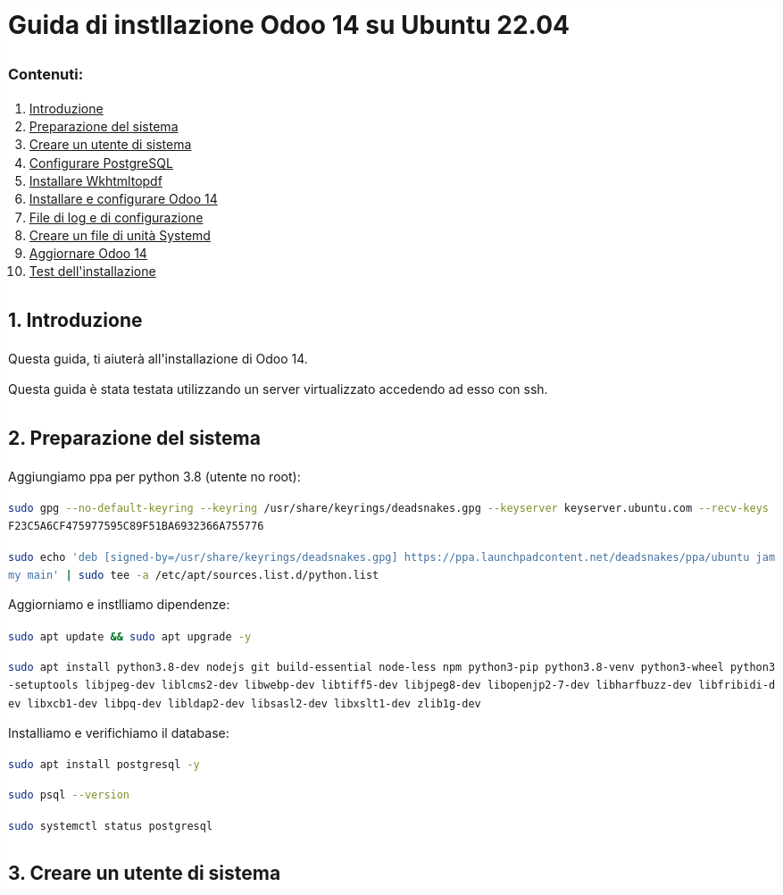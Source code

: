# Guida di instllazione Odoo 14 su Ubuntu 22.04
### Contenuti:

1. [Introduzione](##1-introduzione)
2. [Preparazione del sistema](##2-preparazione-del-sistema)
3. [Creare un utente di sistema](#3-Creare-un-utente-di-sistema)
4. [Configurare PostgreSQL](##4-configurare-postgresql)
5. [Installare Wkhtmltopdf](##5-installare-wkhtmltopdf)
6. [Installare e configurare Odoo 14](##6-Installare-e-configurare-odoo-14)
7. [File di log e di configurazione](##7-File-di-log-e-di-configurazione)
8. [Creare un file di unità Systemd](##8-Creare-un-file-di-unità-Systemd)
9. [Aggiornare Odoo 14](##9-Aggiornare-Odoo-14)
10. [Test dell'installazione](##10-test-dell'installazione)

## 1. Introduzione

Questa guida, ti aiuterà all'installazione di Odoo 14.

Questa guida è stata testata utilizzando un server virtualizzato accedendo ad esso con ssh.

## 2. Preparazione del sistema

Aggiungiamo ppa per python 3.8  (utente no root):
```sh
sudo gpg --no-default-keyring --keyring /usr/share/keyrings/deadsnakes.gpg --keyserver keyserver.ubuntu.com --recv-keys F23C5A6CF475977595C89F51BA6932366A755776
```
```sh
sudo echo 'deb [signed-by=/usr/share/keyrings/deadsnakes.gpg] https://ppa.launchpadcontent.net/deadsnakes/ppa/ubuntu jammy main' | sudo tee -a /etc/apt/sources.list.d/python.list
```
Aggiorniamo e instlliamo dipendenze:
```sh
sudo apt update && sudo apt upgrade -y
```
```sh
sudo apt install python3.8-dev nodejs git build-essential node-less npm python3-pip python3.8-venv python3-wheel python3-setuptools libjpeg-dev liblcms2-dev libwebp-dev libtiff5-dev libjpeg8-dev libopenjp2-7-dev libharfbuzz-dev libfribidi-dev libxcb1-dev libpq-dev libldap2-dev libsasl2-dev libxslt1-dev zlib1g-dev
```
Installiamo e verifichiamo il database:
```sh
sudo apt install postgresql -y
```
```sh
sudo psql --version
```
```sh
sudo systemctl status postgresql
```
## 3. Creare un utente di sistema
